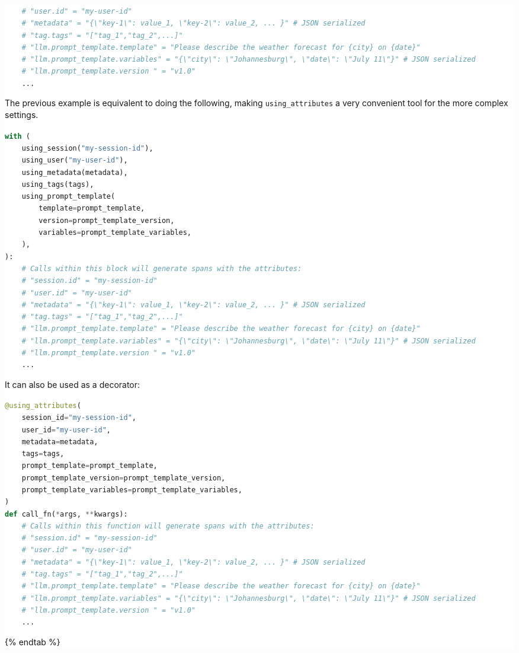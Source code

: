 ```python
    # "user.id" = "my-user-id"
    # "metadata" = "{\"key-1\": value_1, \"key-2\": value_2, ... }" # JSON serialized
    # "tag.tags" = "["tag_1","tag_2",...]"
    # "llm.prompt_template.template" = "Please describe the weather forecast for {city} on {date}"
    # "llm.prompt_template.variables" = "{\"city\": \"Johannesburg\", \"date\": \"July 11\"}" # JSON serialized
    # "llm.prompt_template.version " = "v1.0"
    ...
```

The previous example is equivalent to doing the following, making `using_attributes` a very convenient tool for the more complex settings.

```python
with (
    using_session("my-session-id"),
    using_user("my-user-id"),
    using_metadata(metadata),
    using_tags(tags),
    using_prompt_template(
        template=prompt_template,
        version=prompt_template_version,
        variables=prompt_template_variables,
    ),
):
    # Calls within this block will generate spans with the attributes:
    # "session.id" = "my-session-id"
    # "user.id" = "my-user-id"
    # "metadata" = "{\"key-1\": value_1, \"key-2\": value_2, ... }" # JSON serialized
    # "tag.tags" = "["tag_1","tag_2",...]"
    # "llm.prompt_template.template" = "Please describe the weather forecast for {city} on {date}"
    # "llm.prompt_template.variables" = "{\"city\": \"Johannesburg\", \"date\": \"July 11\"}" # JSON serialized
    # "llm.prompt_template.version " = "v1.0"
    ...
```

It can also be used as a decorator:

```python
@using_attributes(
    session_id="my-session-id",
    user_id="my-user-id",
    metadata=metadata,
    tags=tags,
    prompt_template=prompt_template,
    prompt_template_version=prompt_template_version,
    prompt_template_variables=prompt_template_variables,
)
def call_fn(*args, **kwargs):
    # Calls within this function will generate spans with the attributes:
    # "session.id" = "my-session-id"
    # "user.id" = "my-user-id"
    # "metadata" = "{\"key-1\": value_1, \"key-2\": value_2, ... }" # JSON serialized
    # "tag.tags" = "["tag_1","tag_2",...]"
    # "llm.prompt_template.template" = "Please describe the weather forecast for {city} on {date}"
    # "llm.prompt_template.variables" = "{\"city\": \"Johannesburg\", \"date\": \"July 11\"}" # JSON serialized
    # "llm.prompt_template.version " = "v1.0"
    ...
```
{% endtab %}
